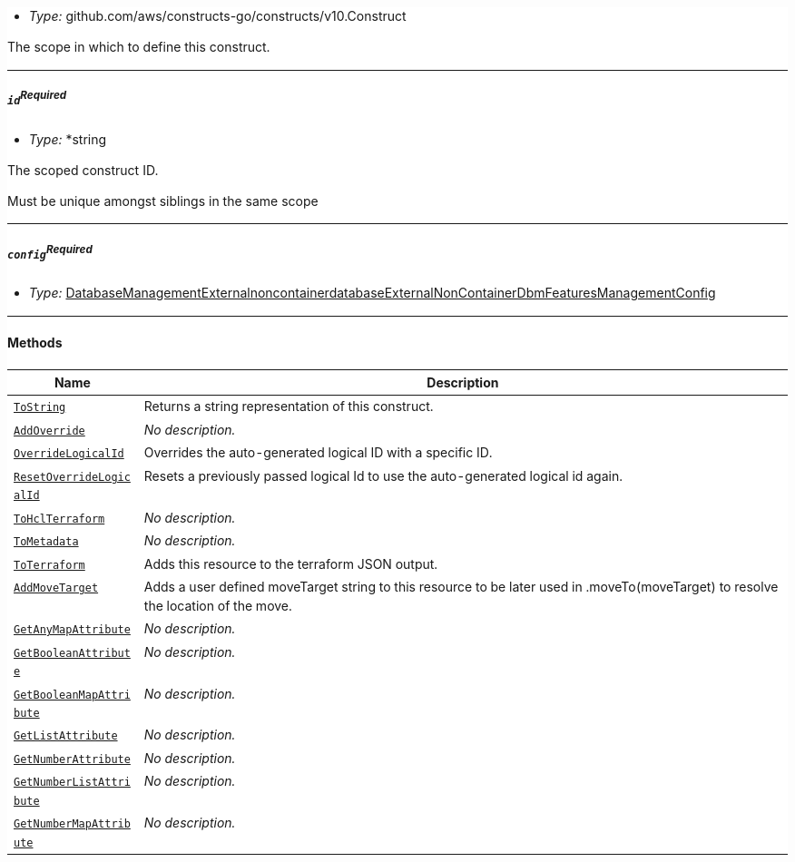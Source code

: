 - *Type:* github.com/aws/constructs-go/constructs/v10.Construct

The scope in which to define this construct.

---

##### `id`<sup>Required</sup> <a name="id" id="rhizo-co-terraform-provider-oci.databaseManagementExternalnoncontainerdatabaseExternalNonContainerDbmFeaturesManagement.DatabaseManagementExternalnoncontainerdatabaseExternalNonContainerDbmFeaturesManagement.Initializer.parameter.id"></a>

- *Type:* *string

The scoped construct ID.

Must be unique amongst siblings in the same scope

---

##### `config`<sup>Required</sup> <a name="config" id="rhizo-co-terraform-provider-oci.databaseManagementExternalnoncontainerdatabaseExternalNonContainerDbmFeaturesManagement.DatabaseManagementExternalnoncontainerdatabaseExternalNonContainerDbmFeaturesManagement.Initializer.parameter.config"></a>

- *Type:* <a href="#rhizo-co-terraform-provider-oci.databaseManagementExternalnoncontainerdatabaseExternalNonContainerDbmFeaturesManagement.DatabaseManagementExternalnoncontainerdatabaseExternalNonContainerDbmFeaturesManagementConfig">DatabaseManagementExternalnoncontainerdatabaseExternalNonContainerDbmFeaturesManagementConfig</a>

---

#### Methods <a name="Methods" id="Methods"></a>

| **Name** | **Description** |
| --- | --- |
| <code><a href="#rhizo-co-terraform-provider-oci.databaseManagementExternalnoncontainerdatabaseExternalNonContainerDbmFeaturesManagement.DatabaseManagementExternalnoncontainerdatabaseExternalNonContainerDbmFeaturesManagement.toString">ToString</a></code> | Returns a string representation of this construct. |
| <code><a href="#rhizo-co-terraform-provider-oci.databaseManagementExternalnoncontainerdatabaseExternalNonContainerDbmFeaturesManagement.DatabaseManagementExternalnoncontainerdatabaseExternalNonContainerDbmFeaturesManagement.addOverride">AddOverride</a></code> | *No description.* |
| <code><a href="#rhizo-co-terraform-provider-oci.databaseManagementExternalnoncontainerdatabaseExternalNonContainerDbmFeaturesManagement.DatabaseManagementExternalnoncontainerdatabaseExternalNonContainerDbmFeaturesManagement.overrideLogicalId">OverrideLogicalId</a></code> | Overrides the auto-generated logical ID with a specific ID. |
| <code><a href="#rhizo-co-terraform-provider-oci.databaseManagementExternalnoncontainerdatabaseExternalNonContainerDbmFeaturesManagement.DatabaseManagementExternalnoncontainerdatabaseExternalNonContainerDbmFeaturesManagement.resetOverrideLogicalId">ResetOverrideLogicalId</a></code> | Resets a previously passed logical Id to use the auto-generated logical id again. |
| <code><a href="#rhizo-co-terraform-provider-oci.databaseManagementExternalnoncontainerdatabaseExternalNonContainerDbmFeaturesManagement.DatabaseManagementExternalnoncontainerdatabaseExternalNonContainerDbmFeaturesManagement.toHclTerraform">ToHclTerraform</a></code> | *No description.* |
| <code><a href="#rhizo-co-terraform-provider-oci.databaseManagementExternalnoncontainerdatabaseExternalNonContainerDbmFeaturesManagement.DatabaseManagementExternalnoncontainerdatabaseExternalNonContainerDbmFeaturesManagement.toMetadata">ToMetadata</a></code> | *No description.* |
| <code><a href="#rhizo-co-terraform-provider-oci.databaseManagementExternalnoncontainerdatabaseExternalNonContainerDbmFeaturesManagement.DatabaseManagementExternalnoncontainerdatabaseExternalNonContainerDbmFeaturesManagement.toTerraform">ToTerraform</a></code> | Adds this resource to the terraform JSON output. |
| <code><a href="#rhizo-co-terraform-provider-oci.databaseManagementExternalnoncontainerdatabaseExternalNonContainerDbmFeaturesManagement.DatabaseManagementExternalnoncontainerdatabaseExternalNonContainerDbmFeaturesManagement.addMoveTarget">AddMoveTarget</a></code> | Adds a user defined moveTarget string to this resource to be later used in .moveTo(moveTarget) to resolve the location of the move. |
| <code><a href="#rhizo-co-terraform-provider-oci.databaseManagementExternalnoncontainerdatabaseExternalNonContainerDbmFeaturesManagement.DatabaseManagementExternalnoncontainerdatabaseExternalNonContainerDbmFeaturesManagement.getAnyMapAttribute">GetAnyMapAttribute</a></code> | *No description.* |
| <code><a href="#rhizo-co-terraform-provider-oci.databaseManagementExternalnoncontainerdatabaseExternalNonContainerDbmFeaturesManagement.DatabaseManagementExternalnoncontainerdatabaseExternalNonContainerDbmFeaturesManagement.getBooleanAttribute">GetBooleanAttribute</a></code> | *No description.* |
| <code><a href="#rhizo-co-terraform-provider-oci.databaseManagementExternalnoncontainerdatabaseExternalNonContainerDbmFeaturesManagement.DatabaseManagementExternalnoncontainerdatabaseExternalNonContainerDbmFeaturesManagement.getBooleanMapAttribute">GetBooleanMapAttribute</a></code> | *No description.* |
| <code><a href="#rhizo-co-terraform-provider-oci.databaseManagementExternalnoncontainerdatabaseExternalNonContainerDbmFeaturesManagement.DatabaseManagementExternalnoncontainerdatabaseExternalNonContainerDbmFeaturesManagement.getListAttribute">GetListAttribute</a></code> | *No description.* |
| <code><a href="#rhizo-co-terraform-provider-oci.databaseManagementExternalnoncontainerdatabaseExternalNonContainerDbmFeaturesManagement.DatabaseManagementExternalnoncontainerdatabaseExternalNonContainerDbmFeaturesManagement.getNumberAttribute">GetNumberAttribute</a></code> | *No description.* |
| <code><a href="#rhizo-co-terraform-provider-oci.databaseManagementExternalnoncontainerdatabaseExternalNonContainerDbmFeaturesManagement.DatabaseManagementExternalnoncontainerdatabaseExternalNonContainerDbmFeaturesManagement.getNumberListAttribute">GetNumberListAttribute</a></code> | *No description.* |
| <code><a href="#rhizo-co-terraform-provider-oci.databaseManagementExternalnoncontainerdatabaseExternalNonContainerDbmFeaturesManagement.DatabaseManagementExternalnoncontainerdatabaseExternalNonContainerDbmFeaturesManagement.getNumberMapAttribute">GetNumberMapAttribute</a></code> | *No description.* |